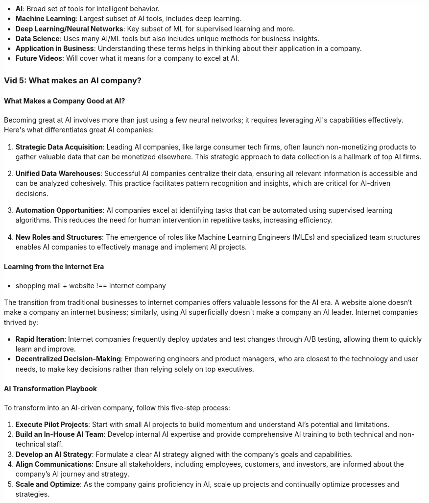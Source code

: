   - **AI**: Broad set of tools for intelligent behavior.
  - **Machine Learning**: Largest subset of AI tools, includes deep learning.
  - **Deep Learning/Neural Networks**: Key subset of ML for supervised learning and more.
  - **Data Science**: Uses many AI/ML tools but also includes unique methods for business insights.
- **Application in Business**: Understanding these terms helps in thinking about their application in a company.
- **Future Videos**: Will cover what it means for a company to excel at AI.

### Vid 5: What makes an AI company?
#### What Makes a Company Good at AI?

Becoming great at AI involves more than just using a few neural networks; it requires leveraging AI's capabilities effectively. Here's what differentiates great AI companies:

1. **Strategic Data Acquisition**: Leading AI companies, like large consumer tech firms, often launch non-monetizing products to gather valuable data that can be monetized elsewhere. This strategic approach to data collection is a hallmark of top AI firms.

2. **Unified Data Warehouses**: Successful AI companies centralize their data, ensuring all relevant information is accessible and can be analyzed cohesively. This practice facilitates pattern recognition and insights, which are critical for AI-driven decisions.

3. **Automation Opportunities**: AI companies excel at identifying tasks that can be automated using supervised learning algorithms. This reduces the need for human intervention in repetitive tasks, increasing efficiency.

4. **New Roles and Structures**: The emergence of roles like Machine Learning Engineers (MLEs) and specialized team structures enables AI companies to effectively manage and implement AI projects.

#### Learning from the Internet Era
- shopping mall + website !== internet company


The transition from traditional businesses to internet companies offers valuable lessons for the AI era. A website alone doesn’t make a company an internet business; similarly, using AI superficially doesn't make a company an AI leader. Internet companies thrived by:

- **Rapid Iteration**: Internet companies frequently deploy updates and test changes through A/B testing, allowing them to quickly learn and improve.
- **Decentralized Decision-Making**: Empowering engineers and product managers, who are closest to the technology and user needs, to make key decisions rather than relying solely on top executives.

#### AI Transformation Playbook

To transform into an AI-driven company, follow this five-step process:

1. **Execute Pilot Projects**: Start with small AI projects to build momentum and understand AI’s potential and limitations.
2. **Build an In-House AI Team**: Develop internal AI expertise and provide comprehensive AI training to both technical and non-technical staff.
3. **Develop an AI Strategy**: Formulate a clear AI strategy aligned with the company’s goals and capabilities.
4. **Align Communications**: Ensure all stakeholders, including employees, customers, and investors, are informed about the company’s AI journey and strategy.
5. **Scale and Optimize**: As the company gains proficiency in AI, scale up projects and continually optimize processes and strategies.
